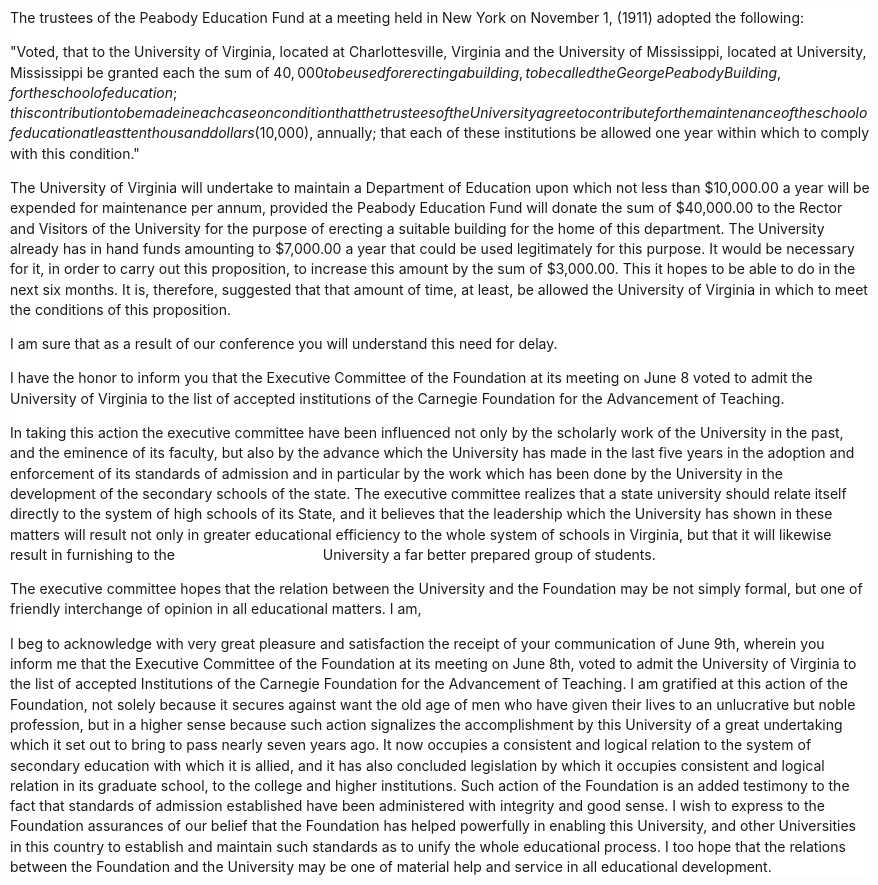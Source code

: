 The trustees of the Peabody Education Fund at a meeting held in New York on November 1, (1911) adopted the following:

"Voted, that to the University of Virginia, located at Charlottesville, Virginia and the University of Mississippi, located at University, Mississippi be granted each the sum of $40,000 to be used for erecting a building, to be called the George Peabody Building, for the school of education; this contribution to be made in each case on condition that the trustees of the University agree to contribute for the maintenance of the school of education at least ten thousand dollars ($10,000), annually; that each of these institutions be allowed one year within which to comply with this condition."

The University of Virginia will undertake to maintain a Department of Education upon which not less than $10,000.00 a year will be expended for maintenance per annum, provided the Peabody Education Fund will donate the sum of $40,000.00 to the Rector and Visitors of the University for the purpose of erecting a suitable building for the home of this department. The University already has in hand funds amounting to $7,000.00 a year that could be used legitimately for this purpose. It would be necessary for it, in order to carry out this proposition, to increase this amount by the sum of $3,000.00. This it hopes to be able to do in the next six months. It is, therefore, suggested that that amount of time, at least, be allowed the University of Virginia in which to meet the conditions of this proposition.

I am sure that as a result of our conference you will understand this need for delay.

I have the honor to inform you that the Executive Committee of the Foundation at its meeting on June 8 voted to admit the University of Virginia to the list of accepted institutions of the Carnegie Foundation for the Advancement of Teaching.

In taking this action the executive committee have been influenced not only by the scholarly work of the University in the past, and the eminence of its faculty, but also by the advance which the University has made in the last five years in the adoption and enforcement of its standards of admission and in particular by the work which has been done by the University in the development of the secondary schools of the state. The executive committee realizes that a state university should relate itself directly to the system of high schools of its State, and it believes that the leadership which the University has shown in these matters will result not only in greater educational efficiency to the whole system of schools in Virginia, but that it will likewise result in furnishing to the            University a far better prepared group of students.

The executive committee hopes that the relation between the University and the Foundation may be not simply formal, but one of friendly interchange of opinion in all educational matters. I am,

I beg to acknowledge with very great pleasure and satisfaction the receipt of your communication of June 9th, wherein you inform me that the Executive Committee of the Foundation at its meeting on June 8th, voted to admit the University of Virginia to the list of accepted Institutions of the Carnegie Foundation for the Advancement of Teaching. I am gratified at this action of the Foundation, not solely because it secures against want the old age of men who have given their lives to an unlucrative but noble profession, but in a higher sense because such action signalizes the accomplishment by this University of a great undertaking which it set out to bring to pass nearly seven years ago. It now occupies a consistent and logical relation to the system of secondary education with which it is allied, and it has also concluded legislation by which it occupies consistent and logical relation in its graduate school, to the college and higher institutions. Such action of the Foundation is an added testimony to the fact that standards of admission established have been administered with integrity and good sense. I wish to express to the Foundation assurances of our belief that the Foundation has helped powerfully in enabling this University, and other Universities in this country to establish and maintain such standards as to unify the whole educational process. I too hope that the relations between the Foundation and the University may be one of material help and service in all educational development.
